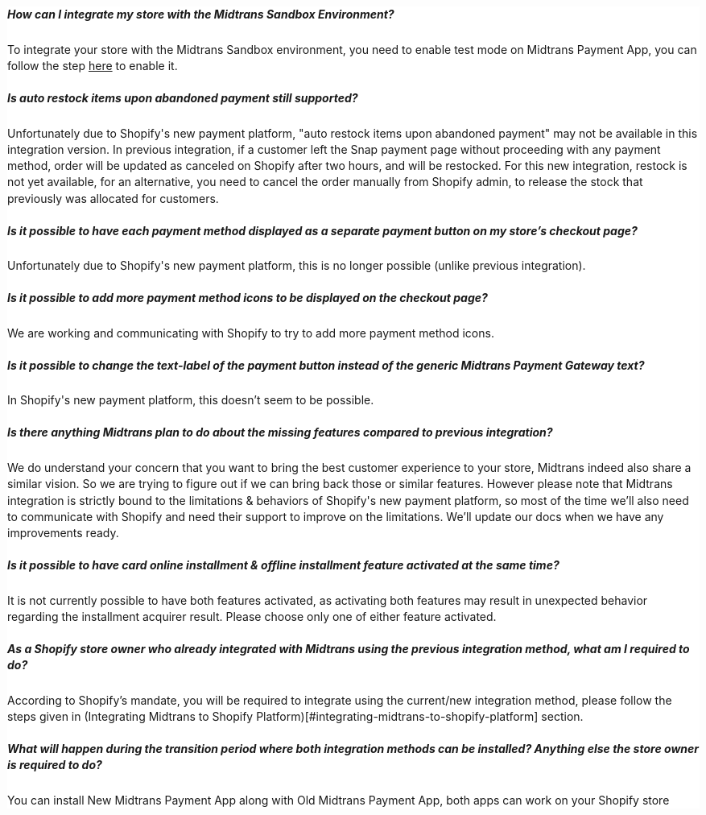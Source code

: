 ##### How can I integrate my store with the Midtrans Sandbox Environment?
To integrate your store with the Midtrans Sandbox environment, you need to enable test mode on Midtrans Payment App, you can follow the step [here](en/snap/platform/shopify-payment-app-preview?id=test-transaction-with-sandbox-mode) to enable it.

##### Is auto restock items upon abandoned payment still supported?
Unfortunately due to Shopify's new payment platform, "auto restock items upon abandoned payment" may not be available in this integration version. In previous integration, if a customer left the Snap payment page without proceeding with any payment method, order will be updated as canceled on Shopify after two hours, and will be restocked. For this new integration, restock is not yet available, for an alternative, you need to cancel the order manually from Shopify admin, to release the stock that previously was allocated for customers.

##### Is it possible to have each payment method displayed as a separate payment button on my store’s checkout page?
Unfortunately due to Shopify's new payment platform, this is no longer possible (unlike previous integration).

##### Is it possible to add more payment method icons to be displayed on the checkout page?
We are working and communicating with Shopify to try to add more payment method icons.

##### Is it possible to change the text-label of the payment button instead of the generic Midtrans Payment Gateway text?
In Shopify's new payment platform, this doesn’t seem to be possible.

##### Is there anything Midtrans plan to do about the missing features compared to previous integration?
We do understand your concern that you want to bring the best customer experience to your store, Midtrans indeed also share a similar vision. So we are trying to figure out if we can bring back those or similar features. However please note that Midtrans integration is strictly bound to the limitations & behaviors of Shopify's new payment platform, so most of the time we’ll also need to communicate with Shopify and need their support to improve on the limitations. We’ll update our docs when we have any improvements ready.

##### Is it possible to have card online installment & offline installment feature activated at the same time?
It is not currently possible to have both features activated, as activating both features may result in unexpected behavior regarding the installment acquirer result. Please choose only one of either feature activated.

##### As a Shopify store owner who already integrated with Midtrans using the previous integration method, what am I required to do?
According to Shopify’s mandate, you will be required to integrate using the current/new integration method, please follow the steps given in (Integrating Midtrans to Shopify Platform)[#integrating-midtrans-to-shopify-platform] section.

##### What will happen during the transition period where both integration methods can be installed? Anything else the store owner is required to do?
You can install New Midtrans Payment App along with Old Midtrans Payment App, both apps can work on your Shopify store
